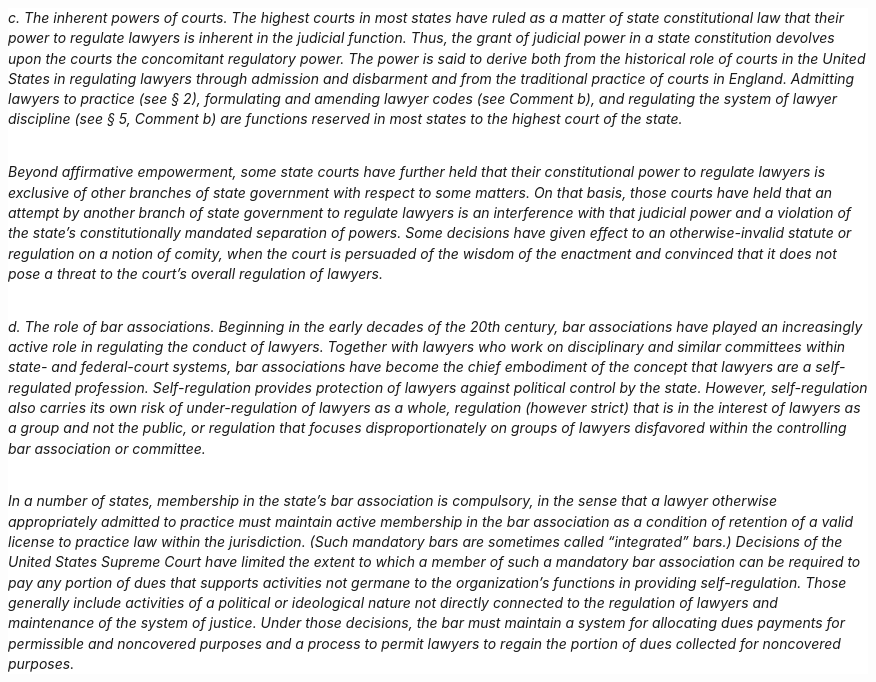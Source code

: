 ###### c. The inherent powers of courts. The highest courts in most states have ruled as a matter of state constitutional law that their power to regulate lawyers is inherent in the judicial function. Thus, the grant of judicial power in a state constitution devolves upon the courts the concomitant regulatory power. The power is said to derive both from the historical role of courts in the United States in regulating lawyers through admission and disbarment and from the traditional practice of courts in England. Admitting lawyers to practice (see § 2), formulating and amending lawyer codes (see Comment b), and regulating the system of lawyer discipline (see § 5, Comment b) are functions reserved in most states to the highest court of the state.

###### Beyond affirmative empowerment, some state courts have further held that their constitutional power to regulate lawyers is exclusive of other branches of state government with respect to some matters. On that basis, those courts have held that an attempt by another branch of state government to regulate lawyers is an interference with that judicial power and a violation of the state’s constitutionally mandated separation  of powers. Some decisions have given effect to an otherwise-invalid statute or regulation on a notion of comity, when the court is persuaded of the wisdom of the enactment and convinced that it does not pose a threat to the court’s overall regulation of lawyers. 

###### d. The role of bar associations. Beginning in the early decades of the 20th century, bar associations have played an increasingly active role in regulating the conduct of lawyers. Together with lawyers who work on disciplinary and similar committees within state- and federal-court systems, bar associations have become the chief embodiment of the concept that lawyers are a self-regulated profession. Self-regulation provides protection of lawyers against political control by the state. However, self-regulation also carries its own risk of under-regulation of lawyers as a whole, regulation (however strict) that is in the interest of lawyers as a group and not the public, or regulation that focuses disproportionately on groups of lawyers disfavored within the controlling bar association or committee.

###### In a number of states, membership in the state’s bar association is compulsory, in the sense that a lawyer otherwise appropriately admitted to practice must maintain active membership in the bar association as a condition of retention of a valid license to practice law within the jurisdiction. (Such mandatory bars are sometimes called “integrated” bars.) Decisions of the United States Supreme Court have limited the extent to which a member of such a mandatory bar association can be required to pay any portion of dues that supports activities not germane to the organization’s functions in providing self-regulation. Those generally include activities of a political or ideological nature not directly connected to the regulation of lawyers and maintenance of the system of justice. Under those decisions, the bar must maintain a system for allocating dues payments for permissible and noncovered purposes and a process to permit lawyers to regain the portion of dues collected for noncovered purposes.
